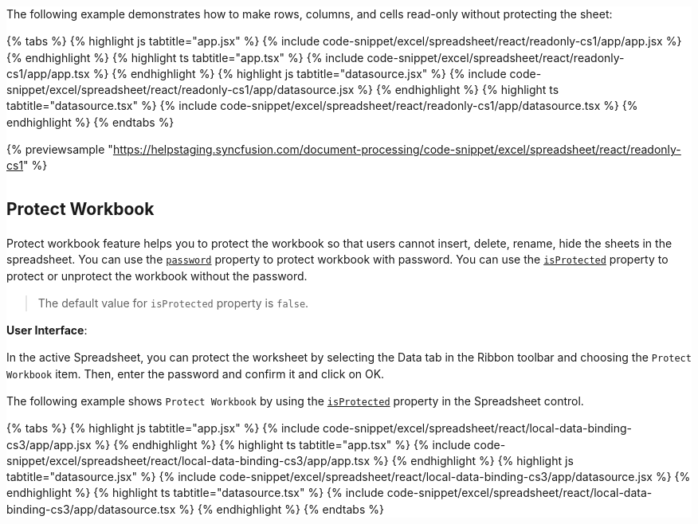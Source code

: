 The following example demonstrates how to make rows, columns, and cells read-only without protecting the sheet:

{% tabs %}
{% highlight js tabtitle="app.jsx" %}
{% include code-snippet/excel/spreadsheet/react/readonly-cs1/app/app.jsx %}
{% endhighlight %}
{% highlight ts tabtitle="app.tsx" %}
{% include code-snippet/excel/spreadsheet/react/readonly-cs1/app/app.tsx %}
{% endhighlight %}
{% highlight js tabtitle="datasource.jsx" %}
{% include code-snippet/excel/spreadsheet/react/readonly-cs1/app/datasource.jsx %}
{% endhighlight %}
{% highlight ts tabtitle="datasource.tsx" %}
{% include code-snippet/excel/spreadsheet/react/readonly-cs1/app/datasource.tsx %}
{% endhighlight %}
{% endtabs %}

{% previewsample "https://helpstaging.syncfusion.com/document-processing/code-snippet/excel/spreadsheet/react/readonly-cs1" %}

## Protect Workbook

Protect workbook feature helps you to protect the workbook so that users cannot insert, delete, rename, hide the sheets in the spreadsheet. You can use the [`password`](https://ej2.syncfusion.com/react/documentation/api/spreadsheet/#password) property to protect workbook with password. You can use the [`isProtected`](https://ej2.syncfusion.com/react/documentation/api/spreadsheet/#isprotected) property to protect or unprotect the workbook without the password.

> The default value for `isProtected` property is `false`.

**User Interface**:

In the active Spreadsheet, you can protect the worksheet by selecting the Data tab in the Ribbon toolbar and choosing the `Protect Workbook` item. Then, enter the password and confirm it and click on OK.

The following example shows `Protect Workbook` by using the [`isProtected`](https://ej2.syncfusion.com/react/documentation/api/spreadsheet/#isprotected) property in the Spreadsheet control.

{% tabs %}
{% highlight js tabtitle="app.jsx" %}
{% include code-snippet/excel/spreadsheet/react/local-data-binding-cs3/app/app.jsx %}
{% endhighlight %}
{% highlight ts tabtitle="app.tsx" %}
{% include code-snippet/excel/spreadsheet/react/local-data-binding-cs3/app/app.tsx %}
{% endhighlight %}
{% highlight js tabtitle="datasource.jsx" %}
{% include code-snippet/excel/spreadsheet/react/local-data-binding-cs3/app/datasource.jsx %}
{% endhighlight %}
{% highlight ts tabtitle="datasource.tsx" %}
{% include code-snippet/excel/spreadsheet/react/local-data-binding-cs3/app/datasource.tsx %}
{% endhighlight %}
{% endtabs %}
